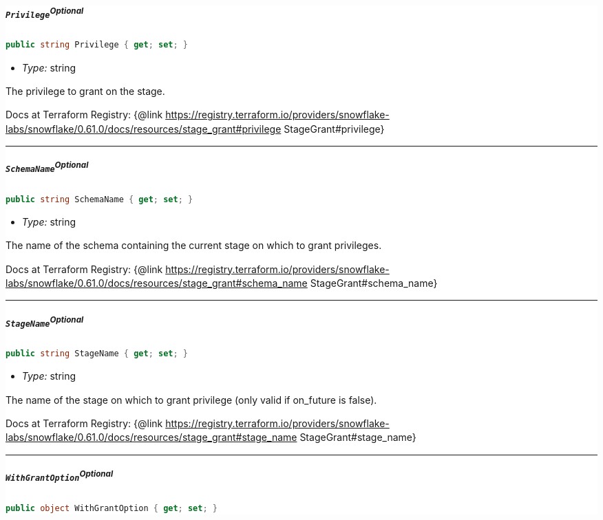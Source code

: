 
##### `Privilege`<sup>Optional</sup> <a name="Privilege" id="@cdktf/provider-snowflake.stageGrant.StageGrantConfig.property.privilege"></a>

```csharp
public string Privilege { get; set; }
```

- *Type:* string

The privilege to grant on the stage.

Docs at Terraform Registry: {@link https://registry.terraform.io/providers/snowflake-labs/snowflake/0.61.0/docs/resources/stage_grant#privilege StageGrant#privilege}

---

##### `SchemaName`<sup>Optional</sup> <a name="SchemaName" id="@cdktf/provider-snowflake.stageGrant.StageGrantConfig.property.schemaName"></a>

```csharp
public string SchemaName { get; set; }
```

- *Type:* string

The name of the schema containing the current stage on which to grant privileges.

Docs at Terraform Registry: {@link https://registry.terraform.io/providers/snowflake-labs/snowflake/0.61.0/docs/resources/stage_grant#schema_name StageGrant#schema_name}

---

##### `StageName`<sup>Optional</sup> <a name="StageName" id="@cdktf/provider-snowflake.stageGrant.StageGrantConfig.property.stageName"></a>

```csharp
public string StageName { get; set; }
```

- *Type:* string

The name of the stage on which to grant privilege (only valid if on_future is false).

Docs at Terraform Registry: {@link https://registry.terraform.io/providers/snowflake-labs/snowflake/0.61.0/docs/resources/stage_grant#stage_name StageGrant#stage_name}

---

##### `WithGrantOption`<sup>Optional</sup> <a name="WithGrantOption" id="@cdktf/provider-snowflake.stageGrant.StageGrantConfig.property.withGrantOption"></a>

```csharp
public object WithGrantOption { get; set; }
```
